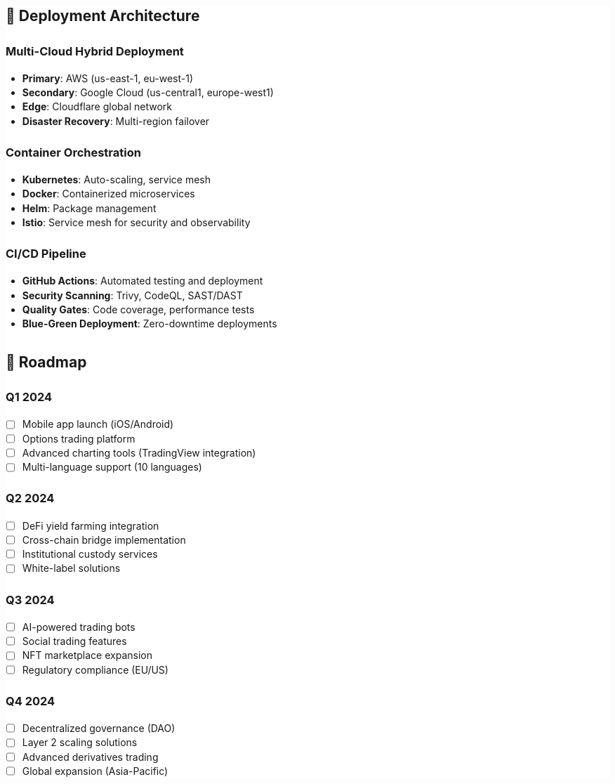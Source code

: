 ## 🚀 Deployment Architecture

### Multi-Cloud Hybrid Deployment

- **Primary**: AWS (us-east-1, eu-west-1)
- **Secondary**: Google Cloud (us-central1, europe-west1)
- **Edge**: Cloudflare global network
- **Disaster Recovery**: Multi-region failover

### Container Orchestration

- **Kubernetes**: Auto-scaling, service mesh
- **Docker**: Containerized microservices
- **Helm**: Package management
- **Istio**: Service mesh for security and observability

### CI/CD Pipeline

- **GitHub Actions**: Automated testing and deployment
- **Security Scanning**: Trivy, CodeQL, SAST/DAST
- **Quality Gates**: Code coverage, performance tests
- **Blue-Green Deployment**: Zero-downtime deployments

## 🎯 Roadmap

### Q1 2024

- [ ] Mobile app launch (iOS/Android)
- [ ] Options trading platform
- [ ] Advanced charting tools (TradingView integration)
- [ ] Multi-language support (10 languages)

### Q2 2024

- [ ] DeFi yield farming integration
- [ ] Cross-chain bridge implementation
- [ ] Institutional custody services
- [ ] White-label solutions

### Q3 2024

- [ ] AI-powered trading bots
- [ ] Social trading features
- [ ] NFT marketplace expansion
- [ ] Regulatory compliance (EU/US)

### Q4 2024

- [ ] Decentralized governance (DAO)
- [ ] Layer 2 scaling solutions
- [ ] Advanced derivatives trading
- [ ] Global expansion (Asia-Pacific)
